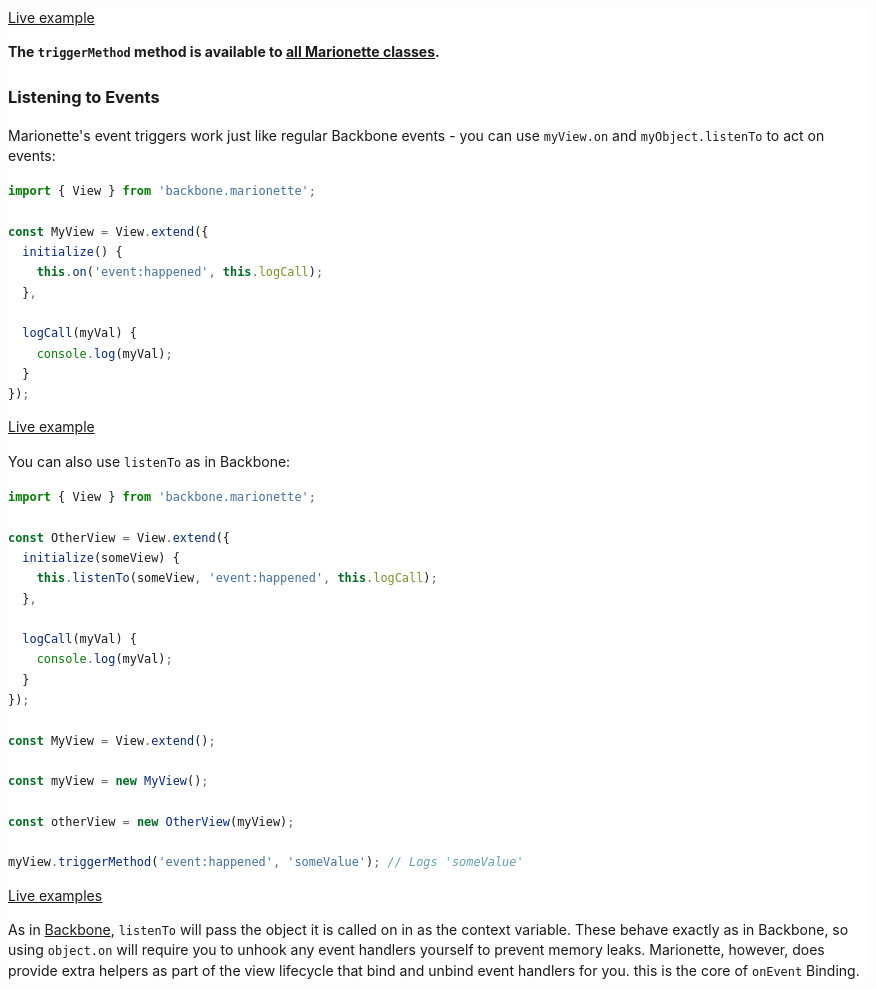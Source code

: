 [Live example](https://jsfiddle.net/marionettejs/whvgao7o/)

**The `triggerMethod` method is available to [all Marionette classes](./common.md#triggermethod).**

### Listening to Events

Marionette's event triggers work just like regular Backbone events - you can
use `myView.on` and `myObject.listenTo` to act on events:

```javascript
import { View } from 'backbone.marionette';

const MyView = View.extend({
  initialize() {
    this.on('event:happened', this.logCall);
  },

  logCall(myVal) {
    console.log(myVal);
  }
});
```

[Live example](https://jsfiddle.net/marionettejs/90Larbty/)

You can also use `listenTo` as in Backbone:

```javascript
import { View } from 'backbone.marionette';

const OtherView = View.extend({
  initialize(someView) {
    this.listenTo(someView, 'event:happened', this.logCall);
  },

  logCall(myVal) {
    console.log(myVal);
  }
});

const MyView = View.extend();

const myView = new MyView();

const otherView = new OtherView(myView);

myView.triggerMethod('event:happened', 'someValue'); // Logs 'someValue'
```

[Live examples](https://jsfiddle.net/marionettejs/cm2rczqz/)

As in [Backbone](http://backbonejs.org/#Events), `listenTo` will pass the object
it is called on in as the context variable. These behave exactly as in Backbone,
so using `object.on` will require you to unhook any event handlers yourself to
prevent memory leaks. Marionette, however, does provide extra helpers as part of
the view lifecycle that bind and unbind event handlers for you. this is the
core of `onEvent` Binding.
